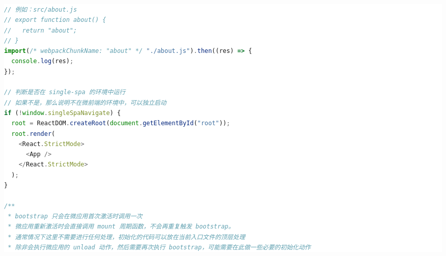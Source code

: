 ``` javascript
// 例如：src/about.js
// export function about() {
//   return "about";
// }
import(/* webpackChunkName: "about" */ "./about.js").then((res) => {
  console.log(res);
});

// 判断是否在 single-spa 的环境中运行
// 如果不是，那么说明不在微前端的环境中，可以独立启动
if (!window.singleSpaNavigate) {
  root = ReactDOM.createRoot(document.getElementById("root"));
  root.render(
    <React.StrictMode>
      <App />
    </React.StrictMode>
  );
}

/**
 * bootstrap 只会在微应用首次激活时调用一次
 * 微应用重新激活时会直接调用 mount 周期函数，不会再重复触发 bootstrap。
 * 通常情况下这里不需要进行任何处理，初始化的代码可以放在当前入口文件的顶层处理
 * 除非会执行微应用的 unload 动作，然后需要再次执行 bootstrap，可能需要在此做一些必要的初始化动作
